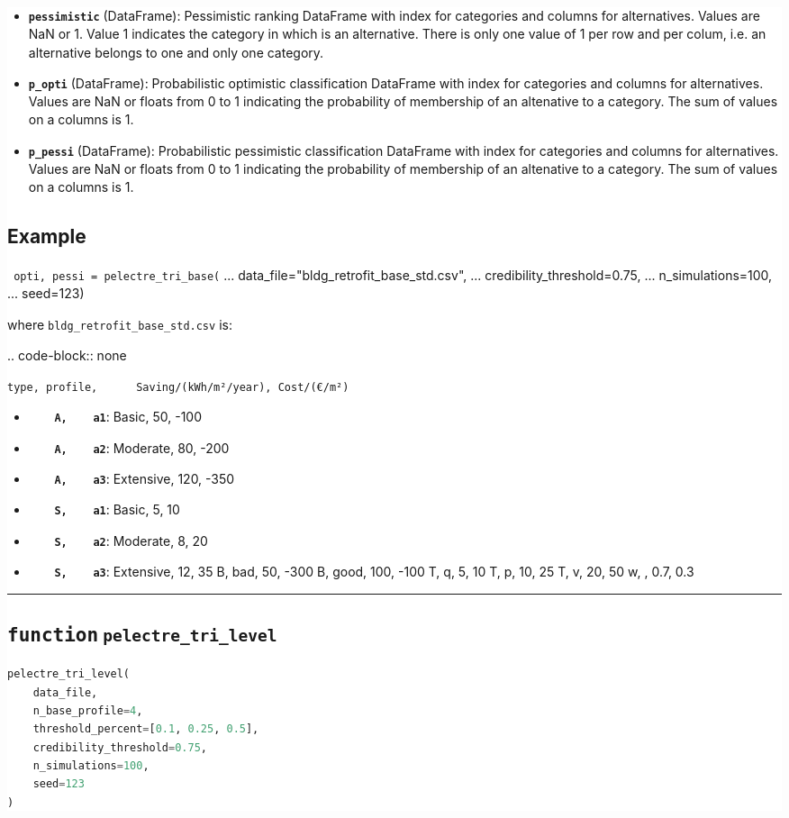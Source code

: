 
 - <b>`pessimistic`</b> (DataFrame):  Pessimistic ranking DataFrame with index for categories and columns for alternatives. Values are NaN or 1. Value 1 indicates the category in which is an alternative. There is only one value of 1 per row and per colum, i.e. an alternative belongs to one and only one category. 


 - <b>`p_opti`</b> (DataFrame):  Probabilistic optimistic classification DataFrame with index for categories and columns for alternatives. Values are NaN or floats from 0 to 1 indicating the probability of membership of an altenative to a category. The sum of values on a columns is 1. 


 - <b>`p_pessi`</b> (DataFrame):  Probabilistic pessimistic classification DataFrame with index for categories and columns for alternatives. Values are NaN or floats from 0 to 1 indicating the probability of membership of an altenative to a category. The sum of values on a columns is 1. 

Example 
------- 

``` opti, pessi = pelectre_tri_base(```
...     data_file="bldg_retrofit_base_std.csv",
...     credibility_threshold=0.75,
...     n_simulations=100,
...     seed=123)

where `bldg_retrofit_base_std.csv` is:


.. code-block:: none

    type, profile,      Saving/(kWh/m²/year), Cost/(€/m²)

 - <b>`    A,    a1`</b>:  Basic,                      50, -100

 - <b>`    A,    a2`</b>:  Moderate,                   80, -200

 - <b>`    A,    a3`</b>:  Extensive,                 120, -350

 - <b>`    S,    a1`</b>:  Basic,                       5,   10

 - <b>`    S,    a2`</b>:  Moderate,                    8,   20

 - <b>`    S,    a3`</b>:  Extensive,                  12,   35
    B,    bad,                            50, -300
    B,    good,                          100, -100
    T,    q,                               5,   10
    T,    p,                              10,   25
    T,    v,                              20,   50
    w,   ,                                 0.7,  0.3



---

## <kbd>function</kbd> `pelectre_tri_level`

```python
pelectre_tri_level(
    data_file,
    n_base_profile=4,
    threshold_percent=[0.1, 0.25, 0.5],
    credibility_threshold=0.75,
    n_simulations=100,
    seed=123
)
```
